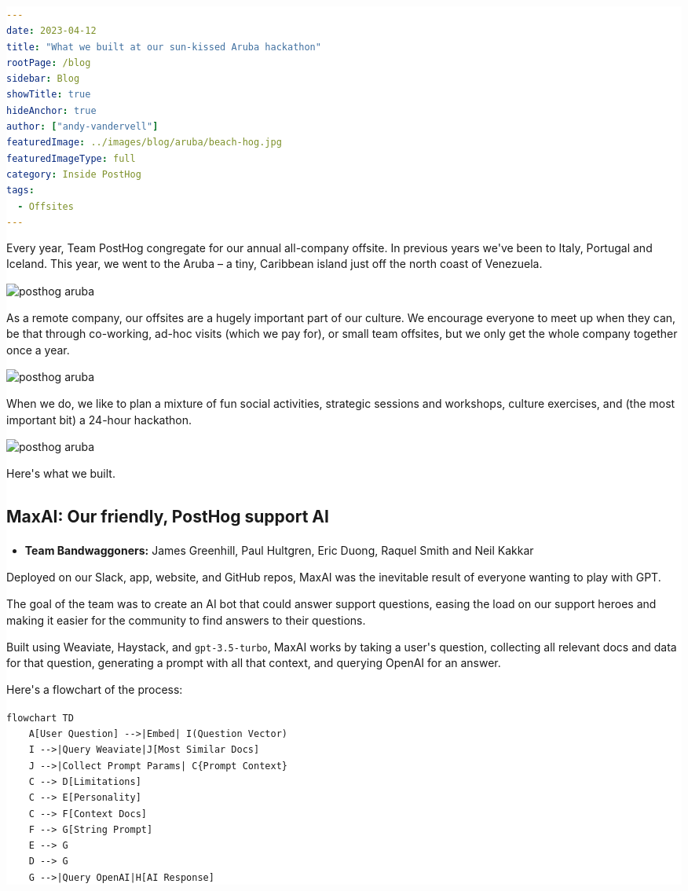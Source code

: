 ```yaml
---
date: 2023-04-12
title: "What we built at our sun-kissed Aruba hackathon"
rootPage: /blog
sidebar: Blog
showTitle: true
hideAnchor: true
author: ["andy-vandervell"]
featuredImage: ../images/blog/aruba/beach-hog.jpg
featuredImageType: full
category: Inside PostHog
tags: 
  - Offsites
---
```


Every year, Team PostHog congregate for our annual all-company offsite. In previous years we've been to Italy, Portugal and Iceland. This year, we went to the Aruba – a tiny, Caribbean island just off the north coast of Venezuela.

![posthog aruba](../images/blog/aruba/aruba-vibes.jpeg)

As a remote company, our offsites are a hugely important part of our culture. We encourage everyone to meet up when they can, be that through co-working, ad-hoc visits (which we pay for), or small team offsites, but we only get the whole company together once a year.

![posthog aruba](../images/blog/aruba/people-shots.jpeg)

When we do, we like to plan a mixture of fun social activities, strategic sessions and workshops, culture exercises, and (the most important bit) a 24-hour hackathon.

![posthog aruba](../images/blog/aruba/aruba-hackathon-photos.jpeg)

Here's what we built.

## MaxAI: Our friendly, PostHog support AI

- **Team Bandwaggoners:** James Greenhill, Paul Hultgren, Eric Duong, Raquel Smith and Neil Kakkar

Deployed on our Slack, app, website, and GitHub repos, MaxAI was the inevitable result of everyone wanting to play with GPT. 

The goal of the team was to create an AI bot that could answer support questions, easing the load on our support heroes and making it easier for the community to find answers to their questions.

Built using Weaviate, Haystack, and `gpt-3.5-turbo`, MaxAI works by taking a user's question, collecting all relevant docs and data for that question, generating a prompt with all that context, and querying OpenAI for an answer.

Here's a flowchart of the process:

```mermaid
flowchart TD
    A[User Question] -->|Embed| I(Question Vector)
    I -->|Query Weaviate|J[Most Similar Docs]
    J -->|Collect Prompt Params| C{Prompt Context}
    C --> D[Limitations]
    C --> E[Personality]
    C --> F[Context Docs]
    F --> G[String Prompt]
    E --> G
    D --> G
    G -->|Query OpenAI|H[AI Response]
```
